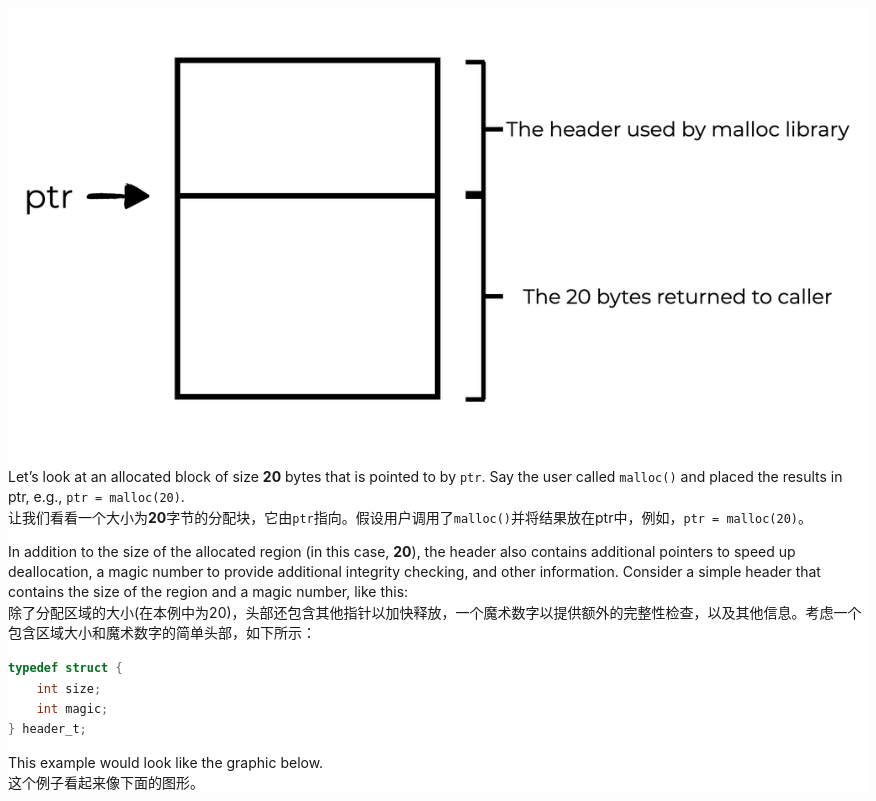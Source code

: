 ![External fragmentation](../../../img/Free_Space_Management_07.webp)

Let’s look at an allocated block of size **20** bytes that is pointed to by `ptr`. Say the user called `malloc()` and placed the results in ptr, e.g., `ptr = malloc(20)`.   
让我们看看一个大小为**20**字节的分配块，它由`ptr`指向。假设用户调用了`malloc()`并将结果放在ptr中，例如，`ptr = malloc(20)`。  

In addition to the size of the allocated region (in this case, **20**), the header also contains additional pointers to speed up deallocation, a magic number to provide additional integrity checking, and other information. Consider a simple header that contains the size of the region and a magic number, like this:  
除了分配区域的大小(在本例中为20)，头部还包含其他指针以加快释放，一个魔术数字以提供额外的完整性检查，以及其他信息。考虑一个包含区域大小和魔术数字的简单头部，如下所示： 

```c
typedef struct {
    int size;
    int magic;
} header_t;
```
This example would look like the graphic below.  
这个例子看起来像下面的图形。  
